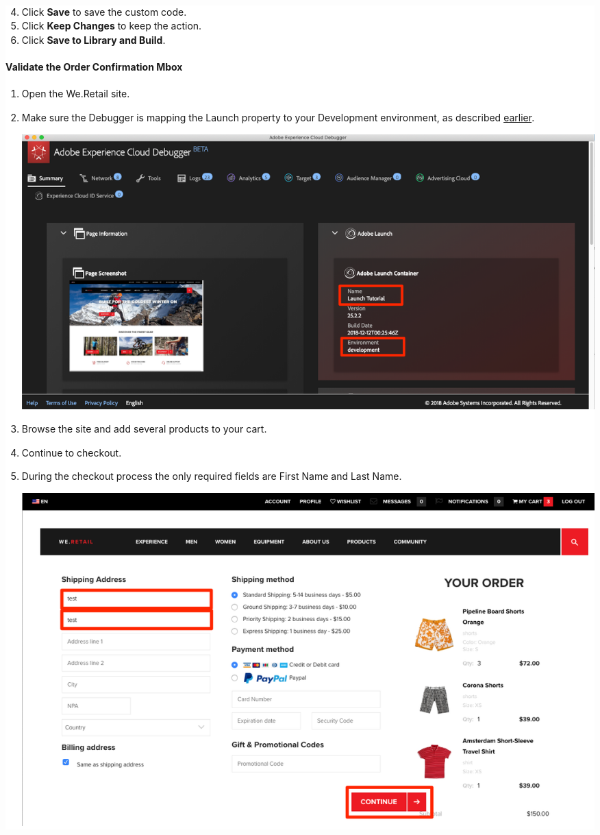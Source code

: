    4. Click **Save** to save the custom code.
   5. Click **Keep Changes** to keep the action.
6. Click **Save to Library and Build**.

#### **Validate the Order Confirmation Mbox**

1. Open the We.Retail site.
2. Make sure the Debugger is mapping the Launch property to your Development environment, as described [earlier](../general-launch-configuration-and-settings/switch-environments-with-launch-command.md).

   ![](/help/assets/switchenvironments-debuggeronweretail%20%281%29.png)

3. Browse the site and add several products to your cart.
4. Continue to checkout.
5. During the checkout process the only required fields are First Name and Last Name.

   ![](/help/assets/target-testordercart.png)
